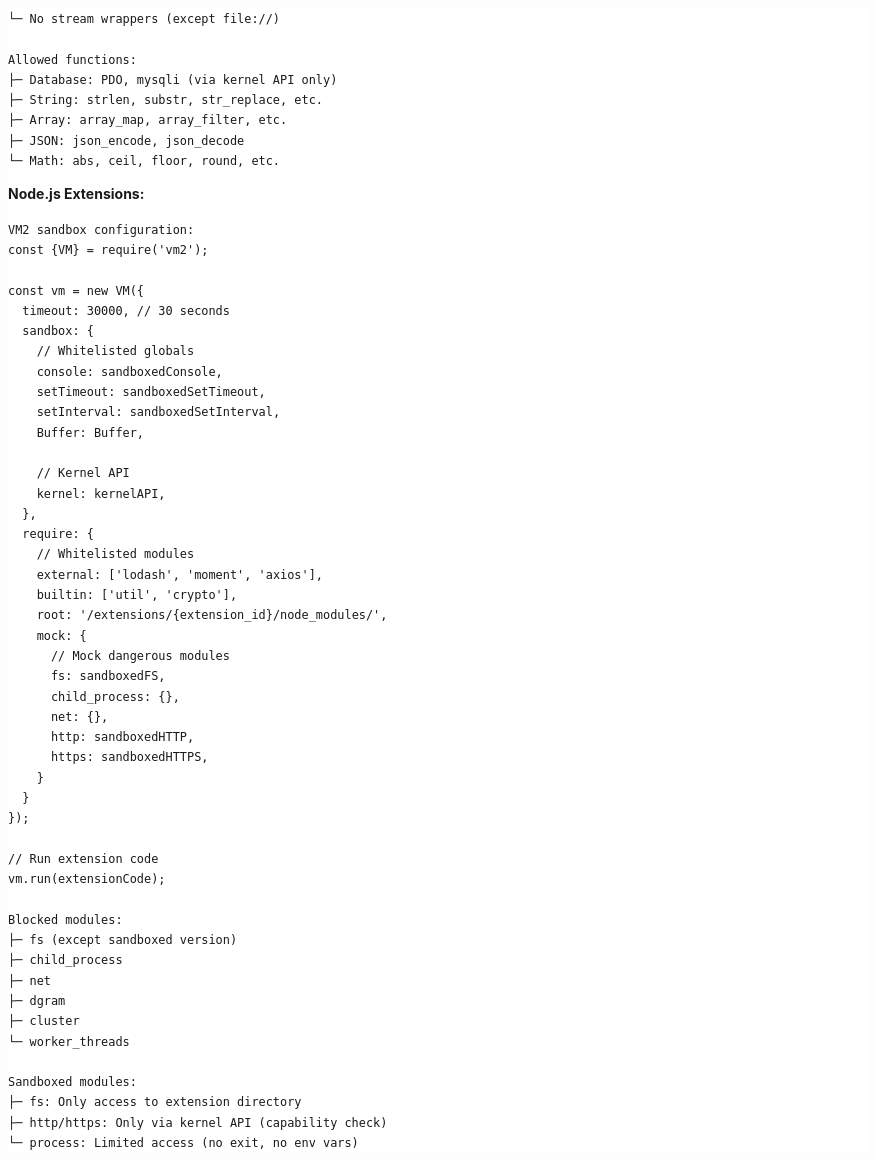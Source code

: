 ```
└─ No stream wrappers (except file://)

Allowed functions:
├─ Database: PDO, mysqli (via kernel API only)
├─ String: strlen, substr, str_replace, etc.
├─ Array: array_map, array_filter, etc.
├─ JSON: json_encode, json_decode
└─ Math: abs, ceil, floor, round, etc.
```

**Node.js Extensions:**

```
VM2 sandbox configuration:
const {VM} = require('vm2');

const vm = new VM({
  timeout: 30000, // 30 seconds
  sandbox: {
    // Whitelisted globals
    console: sandboxedConsole,
    setTimeout: sandboxedSetTimeout,
    setInterval: sandboxedSetInterval,
    Buffer: Buffer,
    
    // Kernel API
    kernel: kernelAPI,
  },
  require: {
    // Whitelisted modules
    external: ['lodash', 'moment', 'axios'],
    builtin: ['util', 'crypto'],
    root: '/extensions/{extension_id}/node_modules/',
    mock: {
      // Mock dangerous modules
      fs: sandboxedFS,
      child_process: {},
      net: {},
      http: sandboxedHTTP,
      https: sandboxedHTTPS,
    }
  }
});

// Run extension code
vm.run(extensionCode);

Blocked modules:
├─ fs (except sandboxed version)
├─ child_process
├─ net
├─ dgram
├─ cluster
└─ worker_threads

Sandboxed modules:
├─ fs: Only access to extension directory
├─ http/https: Only via kernel API (capability check)
└─ process: Limited access (no exit, no env vars)
```
